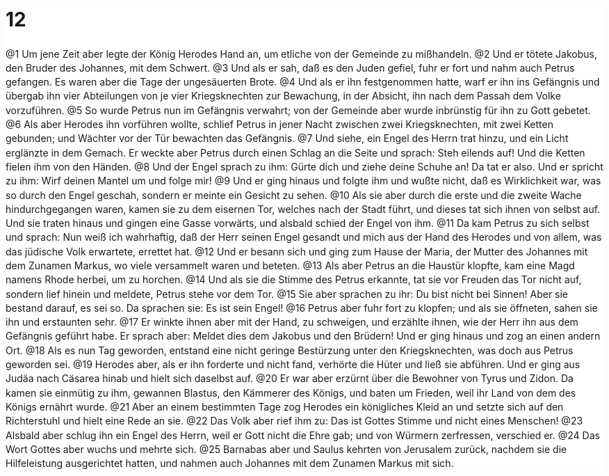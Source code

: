 # 12 
@1 Um jene Zeit aber legte der König Herodes Hand an, um etliche von der Gemeinde zu mißhandeln. 
@2 Und er tötete Jakobus, den Bruder des Johannes, mit dem Schwert. 
@3 Und als er sah, daß es den Juden gefiel, fuhr er fort und nahm auch Petrus gefangen. Es waren aber die Tage der ungesäuerten Brote. 
@4 Und als er ihn festgenommen hatte, warf er ihn ins Gefängnis und übergab ihn vier Abteilungen von je vier Kriegsknechten zur Bewachung, in der Absicht, ihn nach dem Passah dem Volke vorzuführen. 
@5 So wurde Petrus nun im Gefängnis verwahrt; von der Gemeinde aber wurde inbrünstig für ihn zu Gott gebetet. 
@6 Als aber Herodes ihn vorführen wollte, schlief Petrus in jener Nacht zwischen zwei Kriegsknechten, mit zwei Ketten gebunden; und Wächter vor der Tür bewachten das Gefängnis. 
@7 Und siehe, ein Engel des Herrn trat hinzu, und ein Licht erglänzte in dem Gemach. Er weckte aber Petrus durch einen Schlag an die Seite und sprach: Steh eilends auf! Und die Ketten fielen ihm von den Händen. 
@8 Und der Engel sprach zu ihm: Gürte dich und ziehe deine Schuhe an! Da tat er also. Und er spricht zu ihm: Wirf deinen Mantel um und folge mir! 
@9 Und er ging hinaus und folgte ihm und wußte nicht, daß es Wirklichkeit war, was so durch den Engel geschah, sondern er meinte ein Gesicht zu sehen. 
@10 Als sie aber durch die erste und die zweite Wache hindurchgegangen waren, kamen sie zu dem eisernen Tor, welches nach der Stadt führt, und dieses tat sich ihnen von selbst auf. Und sie traten hinaus und gingen eine Gasse vorwärts, und alsbald schied der Engel von ihm. 
@11 Da kam Petrus zu sich selbst und sprach: Nun weiß ich wahrhaftig, daß der Herr seinen Engel gesandt und mich aus der Hand des Herodes und von allem, was das jüdische Volk erwartete, errettet hat. 
@12 Und er besann sich und ging zum Hause der Maria, der Mutter des Johannes mit dem Zunamen Markus, wo viele versammelt waren und beteten. 
@13 Als aber Petrus an die Haustür klopfte, kam eine Magd namens Rhode herbei, um zu horchen. 
@14 Und als sie die Stimme des Petrus erkannte, tat sie vor Freuden das Tor nicht auf, sondern lief hinein und meldete, Petrus stehe vor dem Tor. 
@15 Sie aber sprachen zu ihr: Du bist nicht bei Sinnen! Aber sie bestand darauf, es sei so. Da sprachen sie: Es ist sein Engel! 
@16 Petrus aber fuhr fort zu klopfen; und als sie öffneten, sahen sie ihn und erstaunten sehr. 
@17 Er winkte ihnen aber mit der Hand, zu schweigen, und erzählte ihnen, wie der Herr ihn aus dem Gefängnis geführt habe. Er sprach aber: Meldet dies dem Jakobus und den Brüdern! Und er ging hinaus und zog an einen andern Ort. 
@18 Als es nun Tag geworden, entstand eine nicht geringe Bestürzung unter den Kriegsknechten, was doch aus Petrus geworden sei. 
@19 Herodes aber, als er ihn forderte und nicht fand, verhörte die Hüter und ließ sie abführen. Und er ging aus Judäa nach Cäsarea hinab und hielt sich daselbst auf. 
@20 Er war aber erzürnt über die Bewohner von Tyrus und Zidon. Da kamen sie einmütig zu ihm, gewannen Blastus, den Kämmerer des Königs, und baten um Frieden, weil ihr Land von dem des Königs ernährt wurde. 
@21 Aber an einem bestimmten Tage zog Herodes ein königliches Kleid an und setzte sich auf den Richterstuhl und hielt eine Rede an sie. 
@22 Das Volk aber rief ihm zu: Das ist Gottes Stimme und nicht eines Menschen! 
@23 Alsbald aber schlug ihn ein Engel des Herrn, weil er Gott nicht die Ehre gab; und von Würmern zerfressen, verschied er. 
@24 Das Wort Gottes aber wuchs und mehrte sich. 
@25 Barnabas aber und Saulus kehrten von Jerusalem zurück, nachdem sie die Hilfeleistung ausgerichtet hatten, und nahmen auch Johannes mit dem Zunamen Markus mit sich. 
